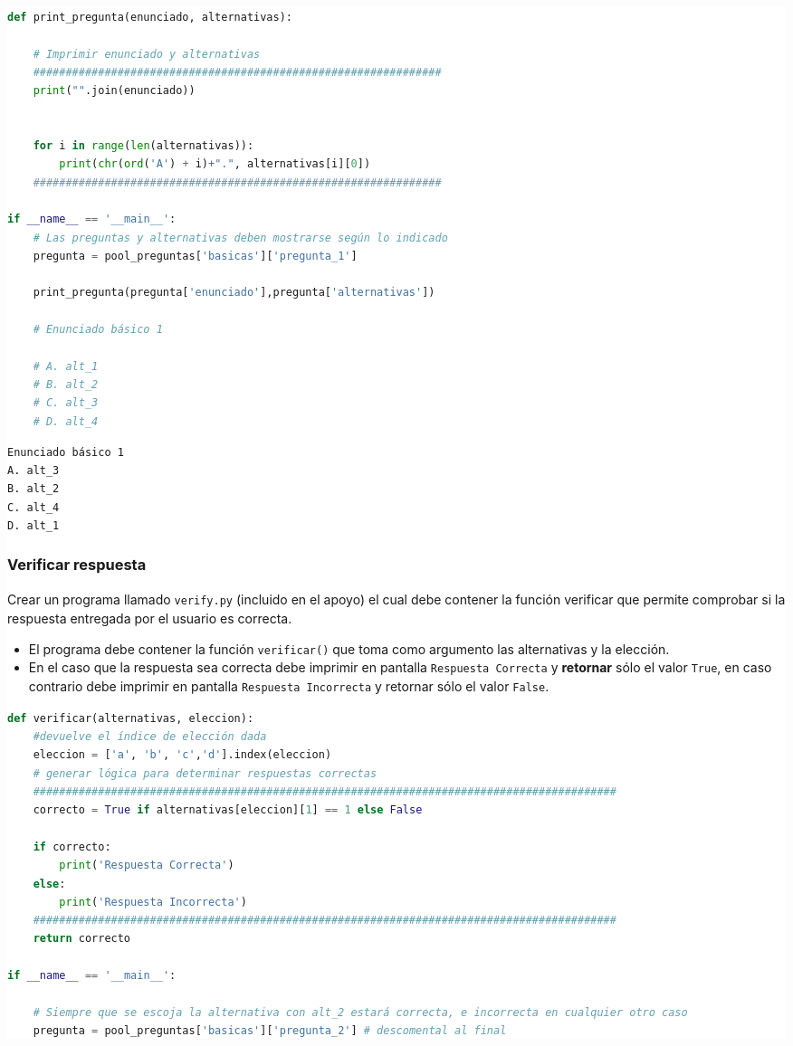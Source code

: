 
```python
def print_pregunta(enunciado, alternativas):

    # Imprimir enunciado y alternativas
    ###############################################################
    print("".join(enunciado))


    for i in range(len(alternativas)):
        print(chr(ord('A') + i)+".", alternativas[i][0])
    ###############################################################

if __name__ == '__main__':
    # Las preguntas y alternativas deben mostrarse según lo indicado
    pregunta = pool_preguntas['basicas']['pregunta_1']

    print_pregunta(pregunta['enunciado'],pregunta['alternativas'])

    # Enunciado básico 1

    # A. alt_1
    # B. alt_2
    # C. alt_3
    # D. alt_4

```

    Enunciado básico 1
    A. alt_3
    B. alt_2
    C. alt_4
    D. alt_1


### Verificar respuesta

Crear un programa llamado `verify.py` (incluido en el apoyo) el cual debe contener la función verificar que permite comprobar si la respuesta entregada por el usuario es correcta.

- El programa debe contener la función `verificar()` que toma como argumento las alternativas y la elección.
- En el caso que la respuesta sea correcta debe imprimir en pantalla `Respuesta Correcta` y **retornar** sólo el valor `True`, en caso contrario debe imprimir en pantalla `Respuesta Incorrecta` y retornar sólo el valor `False`.


```python
def verificar(alternativas, eleccion):
    #devuelve el índice de elección dada
    eleccion = ['a', 'b', 'c','d'].index(eleccion)
    # generar lógica para determinar respuestas correctas
    ##########################################################################################
    correcto = True if alternativas[eleccion][1] == 1 else False

    if correcto:
        print('Respuesta Correcta')
    else:
        print('Respuesta Incorrecta')
    ##########################################################################################
    return correcto

if __name__ == '__main__':

    # Siempre que se escoja la alternativa con alt_2 estará correcta, e incorrecta en cualquier otro caso
    pregunta = pool_preguntas['basicas']['pregunta_2'] # descomental al final
```